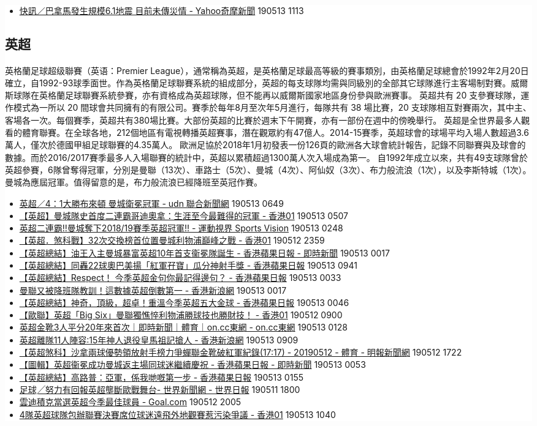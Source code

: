 - [快訊／巴拿馬發生規模6.1地震 目前未傳災情 - Yahoo奇摩新聞](https://tw.news.yahoo.com/%E5%BF%AB%E8%A8%8A-%E5%B7%B4%E6%8B%BF%E9%A6%AC%E7%99%BC%E7%94%9F%E8%A6%8F%E6%A8%A16-1%E5%9C%B0%E9%9C%87-%E7%9B%AE%E5%89%8D%E6%9C%AA%E5%82%B3%E7%81%BD%E6%83%85-031302093.html "快訊／巴拿馬發生規模6.1地震 目前未傳災情 - Yahoo奇摩新聞") 190513 1113

## 英超

英格蘭足球超级聯賽（英语：Premier League），通常稱為英超，是英格蘭足球最高等級的賽事類別，由英格蘭足球總會於1992年2月20日確立，自1992-93球季面世。作為英格蘭足球聯賽系統的組成部分，英超的每支球隊均需與同級別的全部其它球隊進行主客場制對賽。威爾斯球隊在英格蘭足球聯賽系統參賽，亦有資格成為英超球隊，但不能再以威爾斯國家地區身份參與歐洲賽事。
英超共有 20 支參賽球隊，運作模式為一所以 20 間球會共同擁有的有限公司。賽季於每年8月至次年5月進行，每隊共有 38 場比賽，20 支球隊相互對賽兩次，其中主、客場各一次。每個賽季，英超共有380場比賽。大部份英超的比賽於週末下午開賽，亦有一部份在週中的傍晚舉行。
英超是全世界最多人觀看的體育聯賽。在全球各地，212個地區有電視轉播英超賽事，潛在觀眾約有47億人。2014-15賽季，英超球會的球場平均入場人數超過3.6萬人，僅次於德國甲組足球聯賽的4.35萬人。 歐洲足協於2018年1月初發表一份126頁的歐洲各大球會統計報告，記錄不同聯賽與及球會的數據。而於2016/2017賽季最多人入場聯賽的統計中，英超以累積超過1300萬人次入場成為第一。
自1992年成立以來，共有49支球隊曾於英超參賽，6隊曾奪得冠軍，分別是曼聯（13次）、車路士（5次）、曼城（4次）、阿仙奴（3次）、布力般流浪（1次），以及李斯特城（1次）。曼城為應屆冠軍。值得留意的是，布力般流浪已經降班至英冠作賽。
- [英超／4：1大勝布來頓 曼城衛冕冠軍 - udn 聯合新聞網](https://udn.com/news/story/7005/3809217 "英超／4：1大勝布來頓 曼城衛冕冠軍 - udn 聯合新聞網") 190513 0649
- [【英超】曼城隊史首度二連霸哥迪奧拿：生涯至今最難得的冠軍 - 香港01](https://www.hk01.com/%E5%8D%B3%E6%99%82%E9%AB%94%E8%82%B2/328244/%E8%8B%B1%E8%B6%85-%E6%9B%BC%E5%9F%8E%E9%9A%8A%E5%8F%B2%E9%A6%96%E5%BA%A6%E4%BA%8C%E9%80%A3%E9%9C%B8-%E5%93%A5%E8%BF%AA%E5%A5%A7%E6%8B%BF-%E7%94%9F%E6%B6%AF%E8%87%B3%E4%BB%8A%E6%9C%80%E9%9B%A3%E5%BE%97%E7%9A%84%E5%86%A0%E8%BB%8D "【英超】曼城隊史首度二連霸哥迪奧拿：生涯至今最難得的冠軍 - 香港01") 190513 0507
- [英超二連霸!!曼城奪下2018/19賽季英超冠軍!! - 運動視界 Sports Vision](https://www.sportsv.net/articles/62857 "英超二連霸!!曼城奪下2018/19賽季英超冠軍!! - 運動視界 Sports Vision") 190513 0248
- [【英超．煞科戰】32次交換榜首位置曼城利物浦巔峰之戰 - 香港01](https://www.hk01.com/%E5%8D%B3%E6%99%82%E9%AB%94%E8%82%B2/328211/%E8%8B%B1%E8%B6%85-%E7%85%9E%E7%A7%91%E6%88%B0-32%E6%AC%A1%E4%BA%A4%E6%8F%9B%E6%A6%9C%E9%A6%96%E4%BD%8D%E7%BD%AE-%E6%9B%BC%E5%9F%8E%E5%88%A9%E7%89%A9%E6%B5%A6%E5%B7%94%E5%B3%B0%E4%B9%8B%E6%88%B0 "【英超．煞科戰】32次交換榜首位置曼城利物浦巔峰之戰 - 香港01") 190512 2359
- [【英超總結】油王入主曼城暴富英超10年首支衞冕隊誕生 - 香港蘋果日報 - 即時新聞](https://hk.sports.appledaily.com/sports/realtime/article/20190513/59591646 "【英超總結】油王入主曼城暴富英超10年首支衞冕隊誕生 - 香港蘋果日報 - 即時新聞") 190513 0017
- [【英超總結】同轟22球奧巴美揚「紅軍孖寶」瓜分神射手獎 - 香港蘋果日報](https://hk.sports.appledaily.com/sports/realtime/article/20190513/59594299 "【英超總結】同轟22球奧巴美揚「紅軍孖寶」瓜分神射手獎 - 香港蘋果日報") 190513 0941
- [【英超總結】Respect！ 今季英超金句你最記得邊句？ - 香港蘋果日報](https://hk.sports.appledaily.com/sports/realtime/article/20190513/59590732 "【英超總結】Respect！ 今季英超金句你最記得邊句？ - 香港蘋果日報") 190513 0033
- [曼聯又被降班隊教訓！這數據英超倒數第一 - 香港新浪網](https://soccer.sina.com.hk/news/1/20190513/10146265/ "曼聯又被降班隊教訓！這數據英超倒數第一 - 香港新浪網") 190513 0017
- [【英超總結】神奇，頂級，超卓！重溫今季英超五大金球 - 香港蘋果日報](https://hk.sports.appledaily.com/sports/realtime/article/20190513/59591103 "【英超總結】神奇，頂級，超卓！重溫今季英超五大金球 - 香港蘋果日報") 190513 0046
- [【歐聯】英超「Big Six」曼聯獨憔悴利物浦勝球技也勝財技！ - 香港01](https://www.hk01.com/%E8%B2%A1%E7%B6%93%E5%BF%AB%E8%A8%8A/327689/%E6%AD%90%E8%81%AF-%E8%8B%B1%E8%B6%85-big-six-%E6%9B%BC%E8%81%AF%E7%8D%A8%E6%86%94%E6%82%B4-%E5%88%A9%E7%89%A9%E6%B5%A6%E5%8B%9D%E7%90%83%E6%8A%80%E4%B9%9F%E5%8B%9D%E8%B2%A1%E6%8A%80 "【歐聯】英超「Big Six」曼聯獨憔悴利物浦勝球技也勝財技！ - 香港01") 190512 0900
- [英超金靴3人平分20年來首次｜即時新聞｜體育｜on.cc東網 - on.cc東網](https://hk.on.cc/hk/bkn/cnt/sport/20190513/bkn-20190513012233998-0513_00882_001.html "英超金靴3人平分20年來首次｜即時新聞｜體育｜on.cc東網 - on.cc東網") 190513 0128
- [英超離隊11人陣容:15年神人退役皇馬祖記搶人 - 香港新浪網](https://soccer.sina.com.hk/news/1/20190513/10147135 "英超離隊11人陣容:15年神人退役皇馬祖記搶人 - 香港新浪網") 190513 0909
- [【英超煞科】沙拿兩球優勢領放射手榜力爭蟬聯金靴破紅軍紀錄(17:17) - 20190512 - 體育 - 明報新聞網](https://news.mingpao.com/ins/%E9%AB%94%E8%82%B2/article/20190512/s00006/1557651745991/%E3%80%90%E8%8B%B1%E8%B6%85%E7%85%9E%E7%A7%91%E3%80%91%E6%B2%99%E6%8B%BF%E5%85%A9%E7%90%83%E5%84%AA%E5%8B%A2%E9%A0%98%E6%94%BE%E5%B0%84%E6%89%8B%E6%A6%9C-%E5%8A%9B%E7%88%AD%E8%9F%AC%E8%81%AF%E9%87%91%E9%9D%B4%E7%A0%B4%E7%B4%85%E8%BB%8D%E7%B4%80%E9%8C%84 "【英超煞科】沙拿兩球優勢領放射手榜力爭蟬聯金靴破紅軍紀錄(17:17) - 20190512 - 體育 - 明報新聞網") 190512 1722
- [【圖輯】英超衞冕成功曼城返主場同球迷繼續慶祝 - 香港蘋果日報 - 即時新聞](https://hk.sports.appledaily.com/sports/realtime/article/20190513/59594594 "【圖輯】英超衞冕成功曼城返主場同球迷繼續慶祝 - 香港蘋果日報 - 即時新聞") 190513 0053
- [【英超總結】高路普：亞軍，係我哋嘅第一步 - 香港蘋果日報](https://hk.sports.appledaily.com/sports/realtime/article/20190513/59594364 "【英超總結】高路普：亞軍，係我哋嘅第一步 - 香港蘋果日報") 190513 0155
- [足球╱努力有回報英超壟斷歐戰舞台- 世界新聞網 - 世界日報](https://www.worldjournal.com/6277835/article-%E8%B6%B3%E7%90%83%E2%95%B1%E5%8A%AA%E5%8A%9B%E6%9C%89%E5%9B%9E%E5%A0%B1-%E8%8B%B1%E8%B6%85%E5%A3%9F%E6%96%B7%E6%AD%90%E6%88%B0%E8%88%9E%E5%8F%B0/ "足球╱努力有回報英超壟斷歐戰舞台- 世界新聞網 - 世界日報") 190511 1800
- [雲迪積克當選英超今季最佳球員 - Goal.com](https://www.goal.com/zh-tw/%E6%96%B0%E8%81%9E/%E9%9B%B2%E8%BF%AA%E7%A9%8D%E5%85%8B-%E7%95%B6%E9%81%B8-%E8%8B%B1%E8%B6%85-%E4%BB%8A%E5%AD%A3%E6%9C%80%E4%BD%B3%E7%90%83%E5%93%A1/13vko4eki3rxh139am4a5njqgj "雲迪積克當選英超今季最佳球員 - Goal.com") 190512 2005
- [4隊英超球隊包辦聯賽決賽席位球迷遠飛外地觀賽惹污染爭議 - 香港01](https://www.hk01.com/%E4%B8%96%E7%95%8C%E8%AA%AA/328272/4%E9%9A%8A%E8%8B%B1%E8%B6%85%E7%90%83%E9%9A%8A%E5%8C%85%E8%BE%A6%E8%81%AF%E8%B3%BD%E6%B1%BA%E8%B3%BD%E5%B8%AD%E4%BD%8D-%E7%90%83%E8%BF%B7%E9%81%A0%E9%A3%9B%E5%A4%96%E5%9C%B0%E8%A7%80%E8%B3%BD%E6%83%B9%E6%B1%A1%E6%9F%93%E7%88%AD%E8%AD%B0 "4隊英超球隊包辦聯賽決賽席位球迷遠飛外地觀賽惹污染爭議 - 香港01") 190513 1040